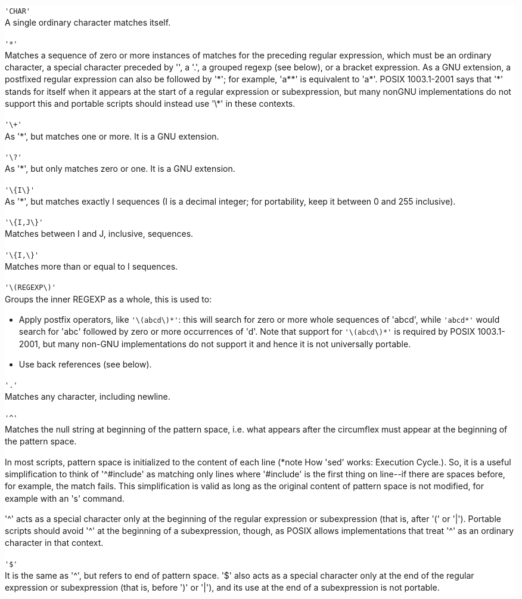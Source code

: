 `'CHAR'`  
A single ordinary character matches itself.

`'*'`  
Matches a sequence of zero or more instances of matches for the preceding regular expression, which must be an ordinary character, a special character preceded by '\', a '.', a grouped regexp (see below), or a bracket expression.  As a GNU extension, a postfixed regular expression can also be followed by '\*'; for example, 'a\*\*' is equivalent to 'a\*'.  POSIX 1003.1-2001 says that '\*' stands for itself when it appears at the start of a regular expression or subexpression, but many nonGNU implementations do not support this and portable scripts should instead use '\\\*' in these contexts.

`'\+'`  
As '*', but matches one or more.  It is a GNU extension.

`'\?'`  
As '*', but only matches zero or one.  It is a GNU extension.

`'\{I\}'`  
As '*', but matches exactly I sequences (I is a decimal integer; for portability, keep it between 0 and 255 inclusive).

`'\{I,J\}'`  
Matches between I and J, inclusive, sequences.

`'\{I,\}'`  
Matches more than or equal to I sequences.

`'\(REGEXP\)'`  
Groups the inner REGEXP as a whole, this is used to:

- Apply postfix operators, like `'\(abcd\)*'`: this will search for zero or more whole sequences of 'abcd', while `'abcd*'` would search for 'abc' followed by zero or more occurrences of 'd'.  Note that support for `'\(abcd\)*'` is required by POSIX 1003.1-2001, but many non-GNU implementations do not support it and hence it is not universally portable.

- Use back references (see below).

`'.'`  
Matches any character, including newline.

`'^'`  
Matches the null string at beginning of the pattern space, i.e. what appears after the circumflex must appear at the beginning of the pattern space.

In most scripts, pattern space is initialized to the content of each line (\*note How 'sed' works: Execution Cycle.).  So, it is a useful simplification to think of '^#include' as matching only lines where '#include' is the first thing on line--if there are spaces before, for example, the match fails.  This simplification is valid as long as the original content of pattern space is not modified, for example with an 's' command.

'^' acts as a special character only at the beginning of the regular expression or subexpression (that is, after '\(' or '\|'). Portable scripts should avoid '^' at the beginning of a subexpression, though, as POSIX allows implementations that treat '^' as an ordinary character in that context.

`'$'`  
 It is the same as '^', but refers to end of pattern space.  '$' also acts as a special character only at the end of the regular expression or subexpression (that is, before '\)' or '\|'), and its use at the end of a subexpression is not portable.
